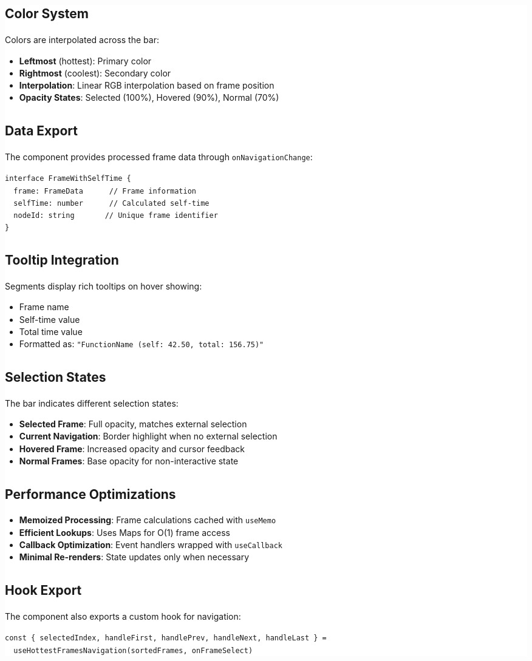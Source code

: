 ## Color System

Colors are interpolated across the bar:
- **Leftmost** (hottest): Primary color
- **Rightmost** (coolest): Secondary color  
- **Interpolation**: Linear RGB interpolation based on frame position
- **Opacity States**: Selected (100%), Hovered (90%), Normal (70%)

## Data Export

The component provides processed frame data through `onNavigationChange`:

```tsx
interface FrameWithSelfTime {
  frame: FrameData      // Frame information
  selfTime: number      // Calculated self-time
  nodeId: string       // Unique frame identifier
}
```

## Tooltip Integration

Segments display rich tooltips on hover showing:
- Frame name
- Self-time value  
- Total time value
- Formatted as: `"FunctionName (self: 42.50, total: 156.75)"`

## Selection States

The bar indicates different selection states:

- **Selected Frame**: Full opacity, matches external selection
- **Current Navigation**: Border highlight when no external selection
- **Hovered Frame**: Increased opacity and cursor feedback
- **Normal Frames**: Base opacity for non-interactive state

## Performance Optimizations

- **Memoized Processing**: Frame calculations cached with `useMemo`
- **Efficient Lookups**: Uses Maps for O(1) frame access
- **Callback Optimization**: Event handlers wrapped with `useCallback`
- **Minimal Re-renders**: State updates only when necessary

## Hook Export

The component also exports a custom hook for navigation:

```tsx
const { selectedIndex, handleFirst, handlePrev, handleNext, handleLast } = 
  useHottestFramesNavigation(sortedFrames, onFrameSelect)
```
